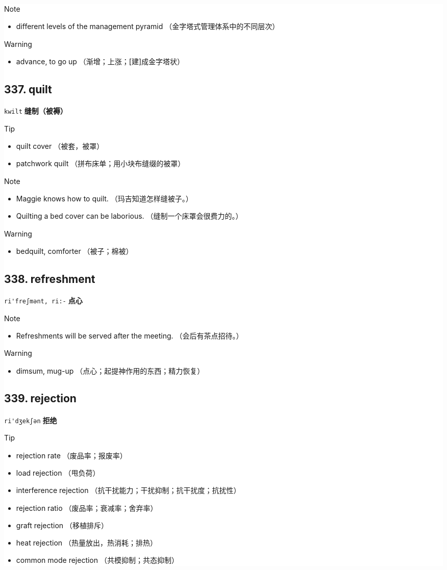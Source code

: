 > [!NOTE]
>
> - different levels of the management pyramid （金字塔式管理体系中的不同层次）
>

> [!WARNING]
>
> - advance, to go up （渐增；上涨；[建]成金字塔状）
>

## 337. quilt

`kwilt`  **缝制（被褥）**

> [!TIP]
>
> - quilt cover （被套，被罩）
>
> - patchwork quilt （拼布床单；用小块布缝缀的被罩）
>

> [!NOTE]
>
> - Maggie knows how to quilt. （玛吉知道怎样缝被子。）
>
> - Quilting a bed cover can be laborious. （缝制一个床罩会很费力的。）
>

> [!WARNING]
>
> - bedquilt, comforter （被子；棉被）
>

## 338. refreshment

`ri'freʃmənt, ri:-`  **点心**

> [!NOTE]
>
> - Refreshments will be served after the meeting. （会后有茶点招待。）
>

> [!WARNING]
>
> - dimsum, mug-up （点心；起提神作用的东西；精力恢复）
>

## 339. rejection

`ri'dʒekʃən`  **拒绝**

> [!TIP]
>
> - rejection rate （废品率；报废率）
>
> - load rejection （甩负荷）
>
> - interference rejection （抗干扰能力；干扰抑制；抗干扰度；抗扰性）
>
> - rejection ratio （废品率；衰减率；舍弃率）
>
> - graft rejection （移植排斥）
>
> - heat rejection （热量放出，热消耗；排热）
>
> - common mode rejection （共模抑制；共态抑制）